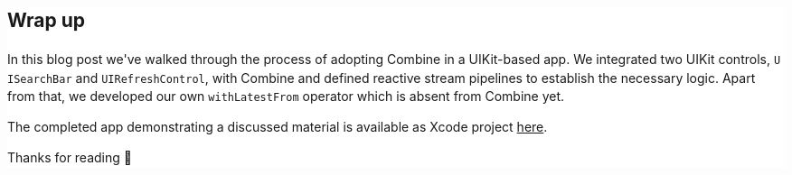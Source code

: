 ## Wrap up

In this blog post we've walked through the process of adopting Combine in a UIKit-based app. We integrated two UIKit controls, `UISearchBar` and `UIRefreshControl`, with Combine and defined reactive stream pipelines to establish the necessary logic. Apart from that, we developed our own `withLatestFrom` operator which is absent from Combine yet.

The completed app demonstrating a discussed material is available as Xcode project [here][demo_project].

Thanks for reading 🎈

[swiftui]: https://developer.apple.com/documentation/SwiftUI
[combine]: https://developer.apple.com/documentation/Combine
[pipelines]: https://www.apeth.com/UnderstandingCombine/start/startpipelines.html
[reactive_programming]: https://en.wikipedia.org/wiki/Reactive_programming
[uisearchbar]: https://developer.apple.com/documentation/uikit/UISearchBar
[uisearchtextfield]: https://developer.apple.com/documentation/uikit/UISearchTextField
[uitextfield]: https://developer.apple.com/documentation/uikit/UITextField
[debounce]: https://developer.apple.com/documentation/combine/publisher/debounce(for:scheduler:options:)
[uirefreshcontrol]: https://developer.apple.com/documentation/uikit/uirefreshcontrol
[cold_observables]: https://medium.com/@benlesh/hot-vs-cold-observables-f8094ed53339
[demo_project]: https://github.com/serhiybutz/blog-samples/tree/master/XCombineDemo-WithLatestFrom
[xcombine_repository]: https://github.com/serhiybutz/XCombine
[delay]: https://developer.apple.com/documentation/combine/publisher/delay(for:tolerance:scheduler:options:)
